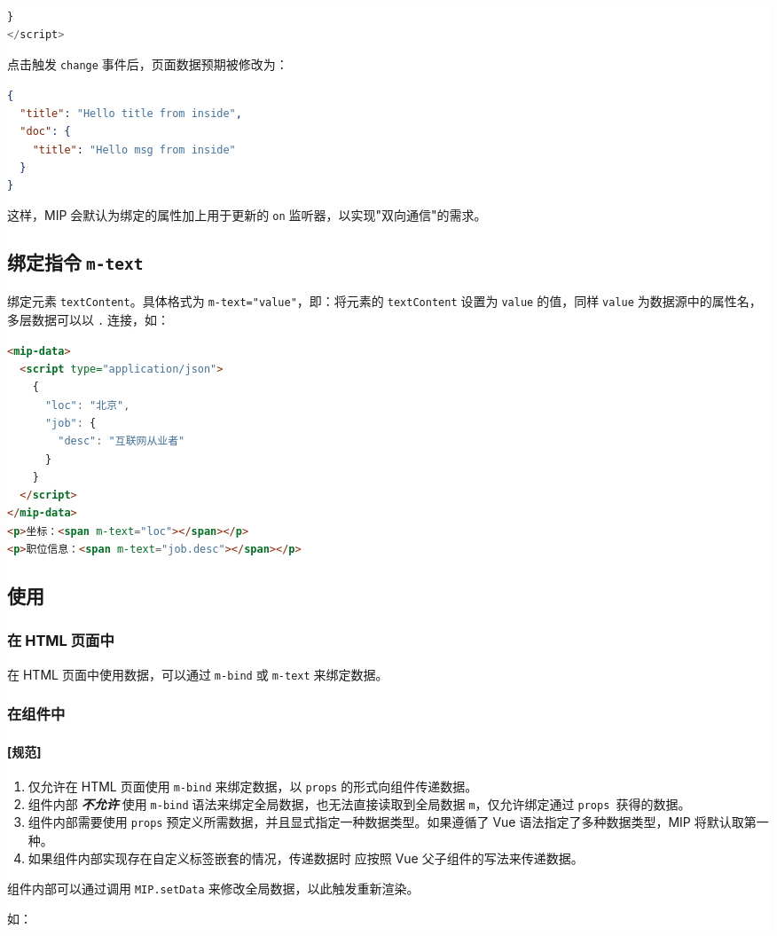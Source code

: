 ```javascript
}
</script>
```

点击触发 `change` 事件后，页面数据预期被修改为：
```json
{
  "title": "Hello title from inside",
  "doc": {
    "title": "Hello msg from inside"
  }
}
```

这样，MIP 会默认为绑定的属性加上用于更新的 `on` 监听器，以实现"双向通信"的需求。

## 绑定指令 `m-text`
绑定元素 `textContent`。具体格式为 `m-text="value"`，即：将元素的 `textContent` 设置为 `value` 的值，同样 `value` 为数据源中的属性名，多层数据可以以 `.` 连接，如：

```html
<mip-data>
  <script type="application/json">
    {
      "loc": "北京",
      "job": {
        "desc": "互联网从业者"
      }
    }
  </script>
</mip-data>
<p>坐标：<span m-text="loc"></span></p>
<p>职位信息：<span m-text="job.desc"></span></p>
```

## 使用
### 在 HTML 页面中

在 HTML 页面中使用数据，可以通过 `m-bind` 或 `m-text` 来绑定数据。

### 在组件中

#### [规范]

1. 仅允许在 HTML 页面使用 `m-bind` 来绑定数据，以 `props` 的形式向组件传递数据。
2. 组件内部 ***不允许*** 使用 `m-bind` 语法来绑定全局数据，也无法直接读取到全局数据 `m`，仅允许绑定通过 `props `获得的数据。
3. 组件内部需要使用 `props` 预定义所需数据，并且显式指定一种数据类型。如果遵循了 Vue 语法指定了多种数据类型，MIP 将默认取第一种。
4. 如果组件内部实现存在自定义标签嵌套的情况，传递数据时 应按照 Vue 父子组件的写法来传递数据。

组件内部可以通过调用 `MIP.setData` 来修改全局数据，以此触发重新渲染。

如：
